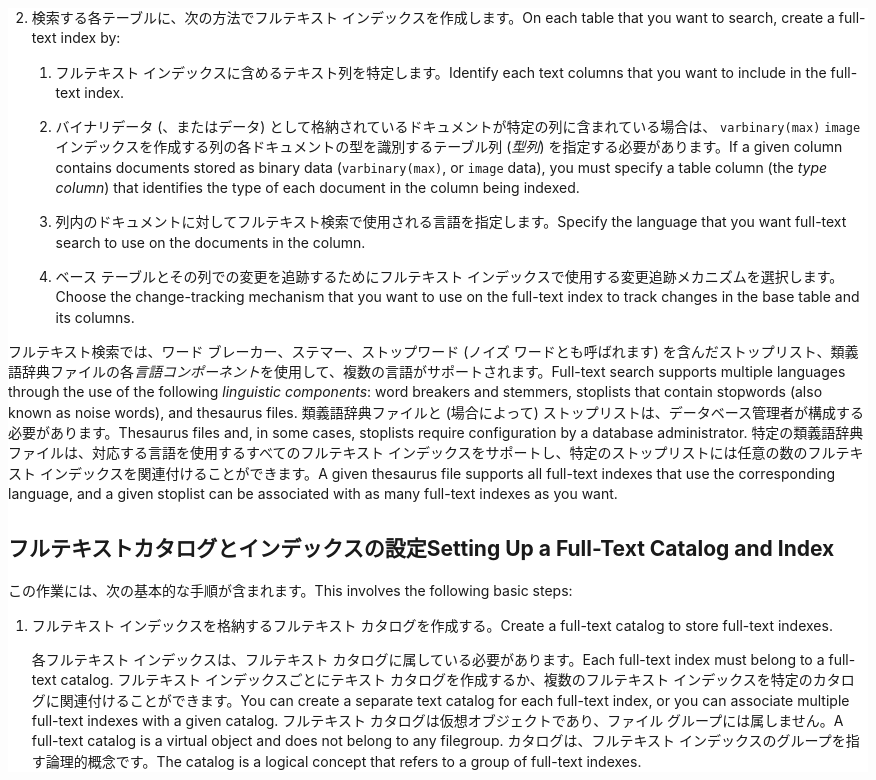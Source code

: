 2.  <span data-ttu-id="3fc87-108">検索する各テーブルに、次の方法でフルテキスト インデックスを作成します。</span><span class="sxs-lookup"><span data-stu-id="3fc87-108">On each table that you want to search, create a full-text index by:</span></span>  
  
    1.  <span data-ttu-id="3fc87-109">フルテキスト インデックスに含めるテキスト列を特定します。</span><span class="sxs-lookup"><span data-stu-id="3fc87-109">Identify each text columns that you want to include in the full-text index.</span></span>  
  
    2.  <span data-ttu-id="3fc87-110">バイナリデータ (、またはデータ) として格納されているドキュメントが特定の列に含まれている場合は、 `varbinary(max)` `image` インデックスを作成する列の各ドキュメントの型を識別するテーブル列 (*型列*) を指定する必要があります。</span><span class="sxs-lookup"><span data-stu-id="3fc87-110">If a given column contains documents stored as binary data (`varbinary(max)`, or `image` data), you must specify a table column (the *type column*) that identifies the type of each document in the column being indexed.</span></span>  
  
    3.  <span data-ttu-id="3fc87-111">列内のドキュメントに対してフルテキスト検索で使用される言語を指定します。</span><span class="sxs-lookup"><span data-stu-id="3fc87-111">Specify the language that you want full-text search to use on the documents in the column.</span></span>  
  
    4.  <span data-ttu-id="3fc87-112">ベース テーブルとその列での変更を追跡するためにフルテキスト インデックスで使用する変更追跡メカニズムを選択します。</span><span class="sxs-lookup"><span data-stu-id="3fc87-112">Choose the change-tracking mechanism that you want to use on the full-text index to track changes in the base table and its columns.</span></span>  
  
 <span data-ttu-id="3fc87-113">フルテキスト検索では、ワード ブレーカー、ステマー、ストップワード (ノイズ ワードとも呼ばれます) を含んだストップリスト、類義語辞典ファイルの各*言語コンポーネント*を使用して、複数の言語がサポートされます。</span><span class="sxs-lookup"><span data-stu-id="3fc87-113">Full-text search supports multiple languages through the use of the following *linguistic components*: word breakers and stemmers, stoplists that contain stopwords (also known as noise words), and thesaurus files.</span></span> <span data-ttu-id="3fc87-114">類義語辞典ファイルと (場合によって) ストップリストは、データベース管理者が構成する必要があります。</span><span class="sxs-lookup"><span data-stu-id="3fc87-114">Thesaurus files and, in some cases, stoplists require configuration by a database administrator.</span></span> <span data-ttu-id="3fc87-115">特定の類義語辞典ファイルは、対応する言語を使用するすべてのフルテキスト インデックスをサポートし、特定のストップリストには任意の数のフルテキスト インデックスを関連付けることができます。</span><span class="sxs-lookup"><span data-stu-id="3fc87-115">A given thesaurus file supports all full-text indexes that use the corresponding language, and a given stoplist can be associated with as many full-text indexes as you want.</span></span>  
  
##  <a name="setting-up-a-full-text-catalog-and-index"></a><a name="setup"></a><span data-ttu-id="3fc87-116">フルテキストカタログとインデックスの設定</span><span class="sxs-lookup"><span data-stu-id="3fc87-116">Setting Up a Full-Text Catalog and Index</span></span>  
 <span data-ttu-id="3fc87-117">この作業には、次の基本的な手順が含まれます。</span><span class="sxs-lookup"><span data-stu-id="3fc87-117">This involves the following basic steps:</span></span>  
  
1.  <span data-ttu-id="3fc87-118">フルテキスト インデックスを格納するフルテキスト カタログを作成する。</span><span class="sxs-lookup"><span data-stu-id="3fc87-118">Create a full-text catalog to store full-text indexes.</span></span>  
  
     <span data-ttu-id="3fc87-119">各フルテキスト インデックスは、フルテキスト カタログに属している必要があります。</span><span class="sxs-lookup"><span data-stu-id="3fc87-119">Each full-text index must belong to a full-text catalog.</span></span> <span data-ttu-id="3fc87-120">フルテキスト インデックスごとにテキスト カタログを作成するか、複数のフルテキスト インデックスを特定のカタログに関連付けることができます。</span><span class="sxs-lookup"><span data-stu-id="3fc87-120">You can create a separate text catalog for each full-text index, or you can associate multiple full-text indexes with a given catalog.</span></span> <span data-ttu-id="3fc87-121">フルテキスト カタログは仮想オブジェクトであり、ファイル グループには属しません。</span><span class="sxs-lookup"><span data-stu-id="3fc87-121">A full-text catalog is a virtual object and does not belong to any filegroup.</span></span> <span data-ttu-id="3fc87-122">カタログは、フルテキスト インデックスのグループを指す論理的概念です。</span><span class="sxs-lookup"><span data-stu-id="3fc87-122">The catalog is a logical concept that refers to a group of full-text indexes.</span></span>  
  